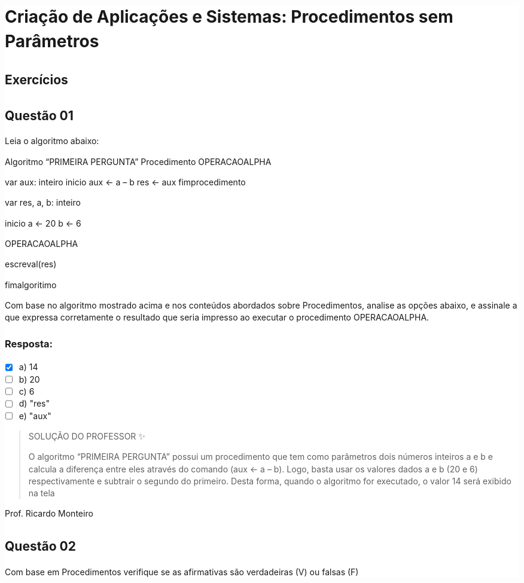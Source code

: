 # Criação de Aplicações e Sistemas: Procedimentos sem Parâmetros

## Exercícios


## Questão 01 
Leia o algoritmo abaixo:

Algoritmo “PRIMEIRA PERGUNTA”
Procedimento OPERACAOALPHA

var
aux: inteiro
inicio
aux <- a – b
res <- aux
fimprocedimento

var
res, a, b: inteiro

inicio
a <- 20
b <- 6

OPERACAOALPHA

escreval(res)

fimalgoritimo

Com base no algoritmo mostrado acima e nos conteúdos abordados sobre Procedimentos, analise as opções abaixo, e assinale a que expressa corretamente o resultado que seria impresso ao executar o procedimento OPERACAOALPHA.
### Resposta:
- [x] a) 14
- [ ] b) 20
- [ ] c) 6
- [ ] d) "res"
- [ ] e) "aux"

> SOLUÇÃO DO PROFESSOR ✨
>
> O algoritmo “PRIMEIRA PERGUNTA” possui um procedimento que tem como parâmetros dois números inteiros a e b e calcula a diferença entre eles através do comando (aux <- a – b). Logo, basta usar os valores dados a e b (20 e 6) respectivamente e subtrair o segundo do primeiro. Desta forma, quando o algoritmo for executado, o valor 14 será exibido na tela​

Prof. Ricardo Monteiro

## Questão 02 
Com base em Procedimentos verifique se as afirmativas são verdadeiras (V) ou falsas (F)
